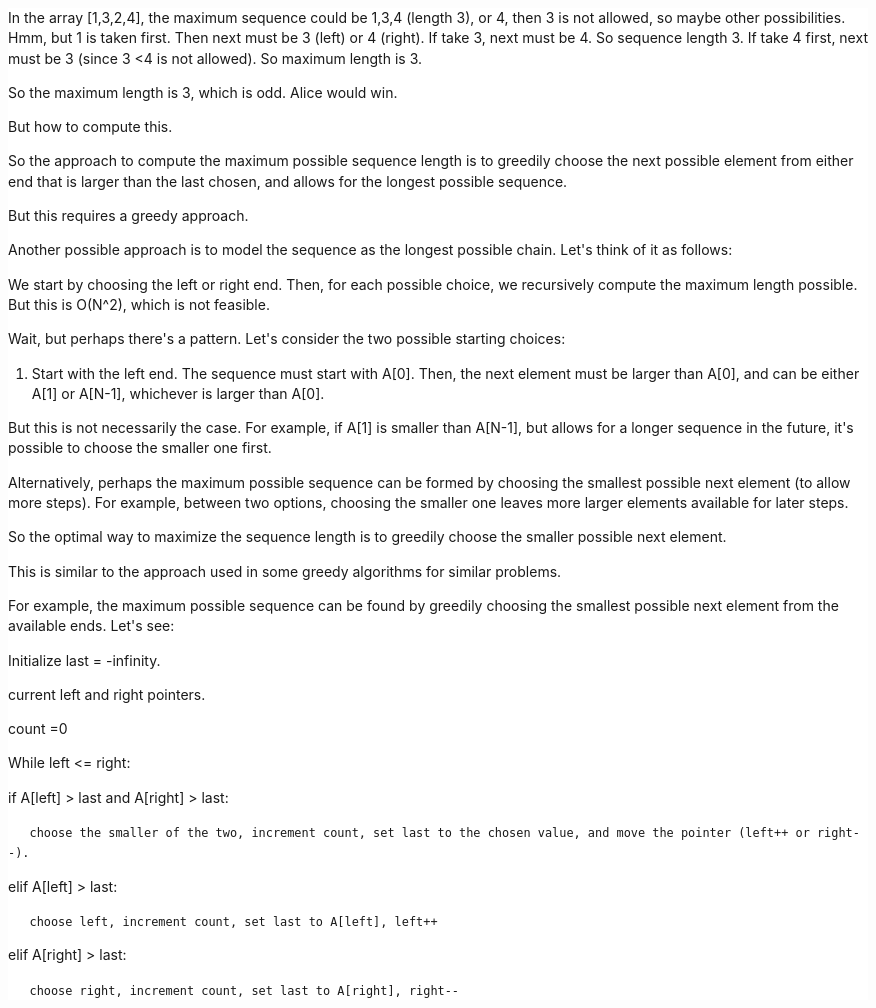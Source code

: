 In the array [1,3,2,4], the maximum sequence could be 1,3,4 (length 3), or 4, then 3 is not allowed, so maybe other possibilities. Hmm, but 1 is taken first. Then next must be 3 (left) or 4 (right). If take 3, next must be 4. So sequence length 3. If take 4 first, next must be 3 (since 3 <4 is not allowed). So maximum length is 3.

So the maximum length is 3, which is odd. Alice would win.

But how to compute this.

So the approach to compute the maximum possible sequence length is to greedily choose the next possible element from either end that is larger than the last chosen, and allows for the longest possible sequence.

But this requires a greedy approach.

Another possible approach is to model the sequence as the longest possible chain. Let's think of it as follows:

We start by choosing the left or right end. Then, for each possible choice, we recursively compute the maximum length possible. But this is O(N^2), which is not feasible.

Wait, but perhaps there's a pattern. Let's consider the two possible starting choices:

1. Start with the left end. The sequence must start with A[0]. Then, the next element must be larger than A[0], and can be either A[1] or A[N-1], whichever is larger than A[0].

But this is not necessarily the case. For example, if A[1] is smaller than A[N-1], but allows for a longer sequence in the future, it's possible to choose the smaller one first.

Alternatively, perhaps the maximum possible sequence can be formed by choosing the smallest possible next element (to allow more steps). For example, between two options, choosing the smaller one leaves more larger elements available for later steps.

So the optimal way to maximize the sequence length is to greedily choose the smaller possible next element.

This is similar to the approach used in some greedy algorithms for similar problems.

For example, the maximum possible sequence can be found by greedily choosing the smallest possible next element from the available ends. Let's see:

Initialize last = -infinity.

current left and right pointers.

count =0

While left <= right:

   if A[left] > last and A[right] > last:

       choose the smaller of the two, increment count, set last to the chosen value, and move the pointer (left++ or right--).

   elif A[left] > last:

       choose left, increment count, set last to A[left], left++

   elif A[right] > last:

       choose right, increment count, set last to A[right], right--
